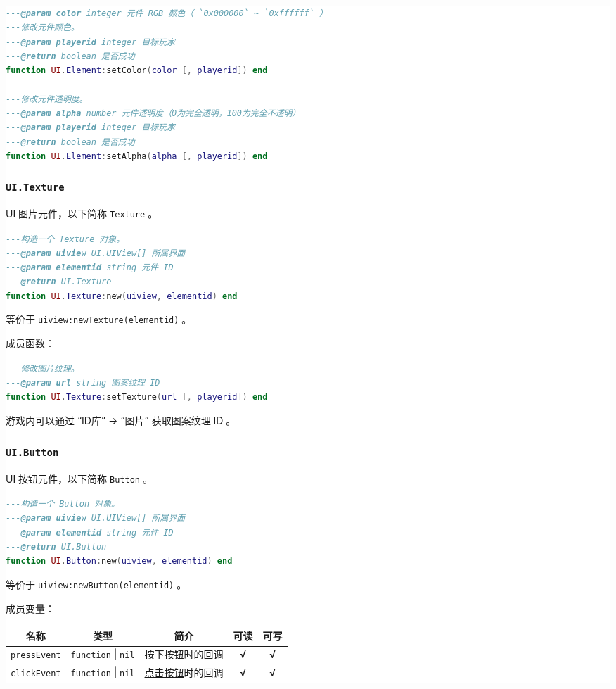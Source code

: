 
```lua
---@param color integer 元件 RGB 颜色（ `0x000000` ~ `0xffffff` ）
---修改元件颜色。
---@param playerid integer 目标玩家
---@return boolean 是否成功
function UI.Element:setColor(color [, playerid]) end

---修改元件透明度。
---@param alpha number 元件透明度（0为完全透明，100为完全不透明）
---@param playerid integer 目标玩家
---@return boolean 是否成功
function UI.Element:setAlpha(alpha [, playerid]) end
```

### `UI.Texture`

UI 图片元件，以下简称 `Texture` 。

```lua
---构造一个 Texture 对象。
---@param uiview UI.UIView[] 所属界面
---@param elementid string 元件 ID
---@return UI.Texture
function UI.Texture:new(uiview, elementid) end
```

等价于 `uiview:newTexture(elementid)` 。

成员函数：

```lua
---修改图片纹理。
---@param url string 图案纹理 ID
function UI.Texture:setTexture(url [, playerid]) end
```

游戏内可以通过 “ID库” → “图片” 获取图案纹理 ID 。

### `UI.Button`

UI 按钮元件，以下简称 `Button` 。

```lua
---构造一个 Button 对象。
---@param uiview UI.UIView[] 所属界面
---@param elementid string 元件 ID
---@return UI.Button
function UI.Button:new(uiview, elementid) end
```

等价于 `uiview:newButton(elementid)` 。

成员变量：

| 名称 | 类型 | 简介 | 可读 | 可写 |
| :-: | :-: | :-: | :-: | :-: |
| `pressEvent` | `function` \| `nil` | [按下按钮](/api/event.html#易混淆的事件)时的回调 | √ | √ |
| `clickEvent` | `function` \| `nil` | [点击按钮](/api/event.html#易混淆的事件)时的回调 | √ | √ |
